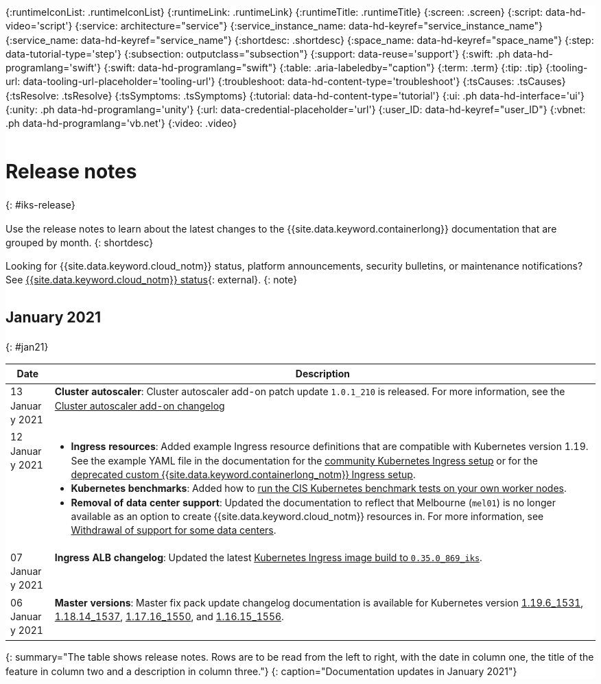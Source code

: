 {:runtimeIconList: .runtimeIconList}
{:runtimeLink: .runtimeLink}
{:runtimeTitle: .runtimeTitle}
{:screen: .screen}
{:script: data-hd-video='script'}
{:service: architecture="service"}
{:service_instance_name: data-hd-keyref="service_instance_name"}
{:service_name: data-hd-keyref="service_name"}
{:shortdesc: .shortdesc}
{:space_name: data-hd-keyref="space_name"}
{:step: data-tutorial-type='step'}
{:subsection: outputclass="subsection"}
{:support: data-reuse='support'}
{:swift: .ph data-hd-programlang='swift'}
{:swift: data-hd-programlang="swift"}
{:table: .aria-labeledby="caption"}
{:term: .term}
{:tip: .tip}
{:tooling-url: data-tooling-url-placeholder='tooling-url'}
{:troubleshoot: data-hd-content-type='troubleshoot'}
{:tsCauses: .tsCauses}
{:tsResolve: .tsResolve}
{:tsSymptoms: .tsSymptoms}
{:tutorial: data-hd-content-type='tutorial'}
{:ui: .ph data-hd-interface='ui'}
{:unity: .ph data-hd-programlang='unity'}
{:url: data-credential-placeholder='url'}
{:user_ID: data-hd-keyref="user_ID"}
{:vbnet: .ph data-hd-programlang='vb.net'}
{:video: .video}



# Release notes
{: #iks-release}

Use the release notes to learn about the latest changes to the {{site.data.keyword.containerlong}} documentation that are grouped by month.
{: shortdesc}



Looking for {{site.data.keyword.cloud_notm}} status, platform announcements, security bulletins, or maintenance notifications? See [{{site.data.keyword.cloud_notm}} status](https://cloud.ibm.com/status?selected=status){: external}.
{: note}

## January 2021
{: #jan21}

| Date | Description |
| ---- | ----------- |
| 13 January 2021 | **Cluster autoscaler**: Cluster autoscaler add-on patch update `1.0.1_210` is released. For more information, see the [Cluster autoscaler add-on changelog](/docs/containers?topic=containers-ca_changelog) |
| 12 January 2021 | <ul><li>**Ingress resources**: Added example Ingress resource definitions that are compatible with Kubernetes version 1.19. See the example YAML file in the documentation for the [community Kubernetes Ingress setup](/docs/containers?topic=containers-ingress-types#alb-comm-create) or for the [deprecated custom {{site.data.keyword.containerlong_notm}} Ingress setup](/docs/containers?topic=containers-ingress#public_inside_4).</li><li>**Kubernetes benchmarks**: Added how to [run the CIS Kubernetes benchmark tests on your own worker nodes](/docs/containers?topic=containers-cis-benchmark#cis-worker-test).</li><li>**Removal of data center support**: Updated the documentation to reflect that Melbourne (`mel01`) is no longer available as an option to create {{site.data.keyword.cloud_notm}} resources in. For more information, see [Withdrawal of support for some data centers](/docs/get-support?topic=get-support-dc-migrate).</li></ul>|
| 07 January 2021 | **Ingress ALB changelog**: Updated the latest [Kubernetes Ingress image build to `0.35.0_869_iks`](/docs/containers?topic=containers-cluster-add-ons-changelog#0_35_0).|
| 06 January 2021 | **Master versions**: Master fix pack update changelog documentation is available for Kubernetes version [1.19.6_1531](/docs/containers?topic=containers-changelog#1196_1531), [1.18.14_1537](/docs/containers?topic=containers-changelog#11814_1537), [1.17.16_1550](/docs/containers?topic=containers-changelog#11716_1550), and [1.16.15_1556](/docs/containers?topic=containers-changelog#11615_1556).|
{: summary="The table shows release notes. Rows are to be read from the left to right, with the date in column one, the title of the feature in column two and a description in column three."}
{: caption="Documentation updates in January 2021"}
